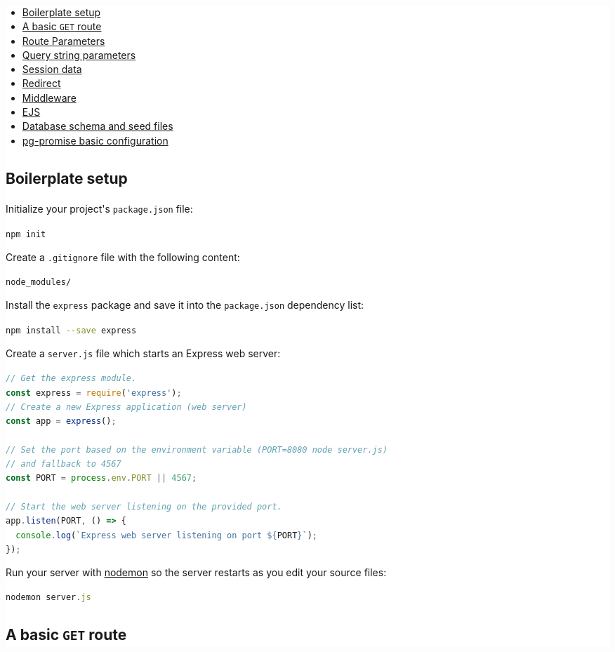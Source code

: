 - [Boilerplate setup](#boilerplate-setup)
- [A basic `GET` route](#a-basic-get-route)
- [Route Parameters](#route-parameters)
- [Query string parameters](#query-string-parameters)
- [Session data](#session-data)
- [Redirect](#redirect)
- [Middleware](#middleware)
- [EJS](#ejs)
- [Database schema and seed files](#database-schema-and-seed-files)
- [pg-promise basic configuration](#pg-promise-basic-configuration)

## Boilerplate setup

Initialize your project's `package.json` file: 

```bash
npm init
```

Create a `.gitignore` file with the following content:

```
node_modules/
```

Install the `express` package and save it into the `package.json` dependency list:

```bash
npm install --save express
```

Create a `server.js` file which starts an Express web server:

```js
// Get the express module.
const express = require('express');
// Create a new Express application (web server)
const app = express();

// Set the port based on the environment variable (PORT=8080 node server.js)
// and fallback to 4567
const PORT = process.env.PORT || 4567;

// Start the web server listening on the provided port.
app.listen(PORT, () => { 
  console.log(`Express web server listening on port ${PORT}`);
});
```

Run your server with [nodemon](https://nodemon.io/) so the server restarts as you edit your source files:

```js
nodemon server.js
```

## A basic `GET` route
